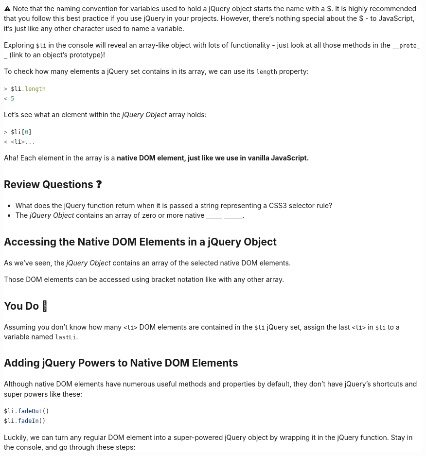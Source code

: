 <aside>
⚠️ Note that the naming convention for variables used to hold a jQuery object starts the name with a $. It is highly recommended that you follow this best practice if you use jQuery in your projects. However, there’s nothing special about the $ - to JavaScript, it’s just like any other character used to name a variable.

</aside>

Exploring `$li` in the console will reveal an array-like object with lots of functionality - just look at all those methods in the `__proto__` (link to an object’s prototype)!

To check how many elements a jQuery set contains in its array, we can use its `length` property:

```jsx
> $li.length
< 5
```

Let’s see what an element within the *jQuery Object* array holds:

```jsx
> $li[0]
< <li>...
```

Aha! Each element in the array is a **native DOM element, just like we use in vanilla JavaScript.**

## Review Questions ❓

- What does the jQuery function return when it is passed a string representing a CSS3 selector rule?
- The *jQuery Object* contains an array of zero or more native _____ ______.

## Accessing the Native DOM Elements in a jQuery Object

As we’ve seen, the *jQuery Object* contains an array of the selected native DOM elements.

Those DOM elements can be accessed using bracket notation like with any other array.

## You Do 💪

Assuming you don’t know how many `<li>` DOM elements are contained in the `$li` jQuery set, assign the last `<li>` in `$li` to a variable named `lastLi`.

## Adding jQuery Powers to Native DOM Elements

Although native DOM elements have numerous useful methods and properties by default, they don’t have jQuery’s shortcuts and super powers like these:

```jsx
$li.fadeOut()
$li.fadeIn()
```

Luckily, we can turn any regular DOM element into a super-powered jQuery object by wrapping it in the jQuery function. Stay in the console, and go through these steps:
